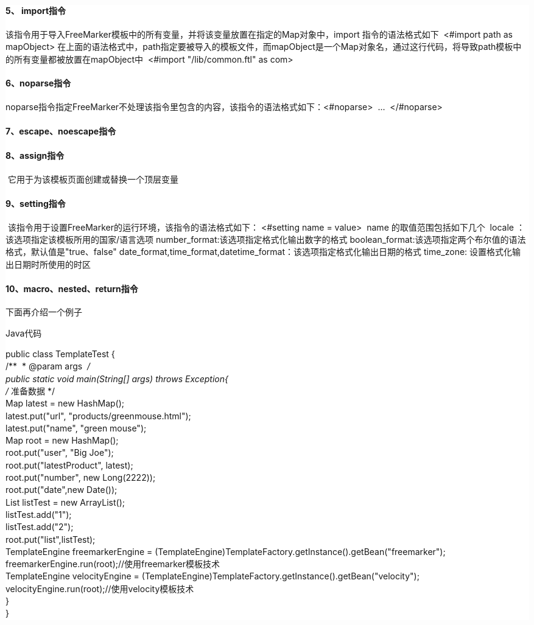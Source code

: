 ####      5、 import指令

​        该指令用于导入FreeMarker模板中的所有变量，并将该变量放置在指定的Map对象中，import 指令的语法格式如下
​        <#import path as mapObject>
​        在上面的语法格式中，path指定要被导入的模板文件，而mapObject是一个Map对象名，通过这行代码，将导致path模板中的所有变量都被放置
​        在mapObject中
​        <#import "/lib/common.ftl" as com>

####      6、noparse指令

​         noparse指令指定FreeMarker不处理该指令里包含的内容，该指令的语法格式如下：
​         <#noparse>
​            ...
​         </#noparse>

####      7、escape、noescape指令

####      8、assign指令

​        它用于为该模板页面创建或替换一个顶层变量

####      9、setting指令

​        该指令用于设置FreeMarker的运行环境，该指令的语法格式如下：
​        <#setting name = value>
​        name 的取值范围包括如下几个
​         locale ：该选项指定该模板所用的国家/语言选项
​         number_format:该选项指定格式化输出数字的格式
​         boolean_format:该选项指定两个布尔值的语法格式，默认值是"true、false"
​         date_format,time_format,datetime_format：该选项指定格式化输出日期的格式
​         time_zone:  设置格式化输出日期时所使用的时区

####      10、macro、nested、return指令

 

下面再介绍一个例子

Java代码

public class TemplateTest {  
​    /** 
​     * @param args 
​     */  
​    public static void main(String[] args) throws Exception{  
​        /* 准备数据 */  
​        Map latest = new HashMap();  
​        latest.put("url", "products/greenmouse.html");  
​        latest.put("name", "green mouse");  
​        Map root = new HashMap();  
​        root.put("user", "Big Joe");  
​        root.put("latestProduct", latest);  
​        root.put("number", new Long(2222));  
​        root.put("date",new Date());  
​        List listTest = new ArrayList();  
​        listTest.add("1");  
​        listTest.add("2");  
​        root.put("list",listTest);  
​        TemplateEngine freemarkerEngine = (TemplateEngine)TemplateFactory.getInstance().getBean("freemarker");  
​        freemarkerEngine.run(root);//使用freemarker模板技术  
​        TemplateEngine velocityEngine = (TemplateEngine)TemplateFactory.getInstance().getBean("velocity");  
​        velocityEngine.run(root);//使用velocity模板技术  
​    }  
} 
